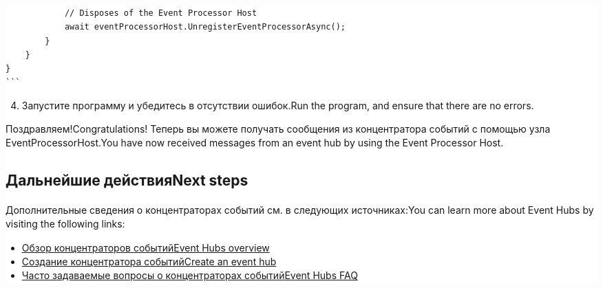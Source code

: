                 // Disposes of the Event Processor Host
                await eventProcessorHost.UnregisterEventProcessorAsync();
            }
        }
    }
    ```

4. <span data-ttu-id="7ded5-153">Запустите программу и убедитесь в отсутствии ошибок.</span><span class="sxs-lookup"><span data-stu-id="7ded5-153">Run the program, and ensure that there are no errors.</span></span>

<span data-ttu-id="7ded5-154">Поздравляем!</span><span class="sxs-lookup"><span data-stu-id="7ded5-154">Congratulations!</span></span> <span data-ttu-id="7ded5-155">Теперь вы можете получать сообщения из концентратора событий с помощью узла EventProcessorHost.</span><span class="sxs-lookup"><span data-stu-id="7ded5-155">You have now received messages from an event hub by using the Event Processor Host.</span></span>

## <a name="next-steps"></a><span data-ttu-id="7ded5-156">Дальнейшие действия</span><span class="sxs-lookup"><span data-stu-id="7ded5-156">Next steps</span></span>
<span data-ttu-id="7ded5-157">Дополнительные сведения о концентраторах событий см. в следующих источниках:</span><span class="sxs-lookup"><span data-stu-id="7ded5-157">You can learn more about Event Hubs by visiting the following links:</span></span>

* [<span data-ttu-id="7ded5-158">Обзор концентраторов событий</span><span class="sxs-lookup"><span data-stu-id="7ded5-158">Event Hubs overview</span></span>](event-hubs-what-is-event-hubs.md)
* [<span data-ttu-id="7ded5-159">Создание концентратора событий</span><span class="sxs-lookup"><span data-stu-id="7ded5-159">Create an event hub</span></span>](event-hubs-create.md)
* [<span data-ttu-id="7ded5-160">Часто задаваемые вопросы о концентраторах событий</span><span class="sxs-lookup"><span data-stu-id="7ded5-160">Event Hubs FAQ</span></span>](event-hubs-faq.md)

[1]: ./media/event-hubs-dotnet-standard-getstarted-receive-eph/event-hubs-python1.png
[2]: ./media/event-hubs-dotnet-standard-getstarted-receive-eph/netcore.png
